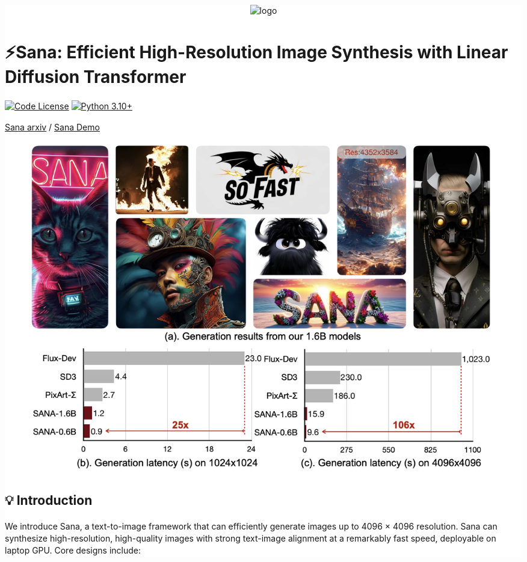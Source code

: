<p align="center" style="border-radius: 10px">
  <img src="https://raw.githubusercontent.com/lawrence-cj/Sana/refs/heads/page/asset/sana.jpg" width="30%" alt="logo"/>
</p>

# ⚡️Sana: Efficient High-Resolution Image Synthesis with Linear Diffusion Transformer
[![Code License](https://img.shields.io/badge/Code%20License-Apache_2.0-green.svg)](CODE_LICENSE)
[![Python 3.10+](https://img.shields.io/badge/python-3.10+-blue.svg)](https://www.python.org/downloads/release/python-3100/)

[//]: # ([![Model License]&#40;https://img.shields.io/badge/MODEL%20License-CC%20By%20NC%204.0-red.svg&#41;]&#40;MODEL_LICENSE&#41;)

[Sana arxiv](https://arxiv.org/abs/2410.10629) / [Sana Demo](https://sana-gen.mit.edu)

<p align="center" border-raduis="10px">
  <img src="asset/Sana.jpg" width="90%" alt="teaser_page1"/>
</p>


## 💡 Introduction
We introduce Sana, a text-to-image framework that can efficiently generate images up to 4096 × 4096 resolution. 
Sana can synthesize high-resolution, high-quality images with strong text-image alignment at a remarkably fast speed, deployable on laptop GPU. 
Core designs include:


[//]: # (- Thanks to [Diffusers]&#40;https://github.com/huggingface/diffusers&#41; for their wonderful technical support and awesome collaboration!)
[//]: # (- Thanks to [Hugging Face]&#40;https://github.com/huggingface&#41; for sponsoring the nicely demo!)
[//]: # (## Star History)
[//]: # ([![Star History Chart]&#40;https://api.star-history.com/svg?repos=NVlabs/Sana&type=Date&#41;]&#40;https://star-history.com/#NVlabs/Sana&Date&#41;)